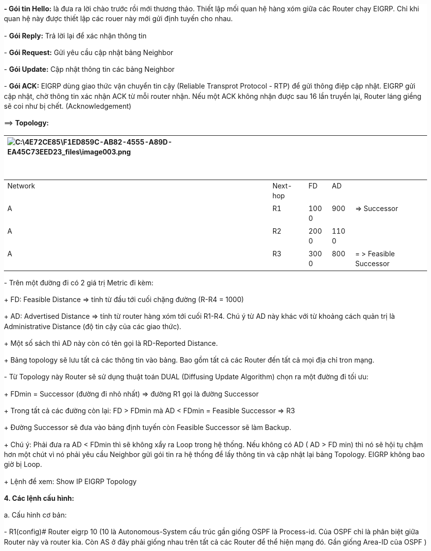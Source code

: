 **- Gói tin Hello:** là đưa ra lời chào trước rồi mới thương thảo. Thiết lập mối quan hệ hàng xóm giữa các Router chạy EIGRP. Chỉ khi quan hệ này được thiết lập các rouer này mới gửi định tuyến cho nhau.

\- **Gói Reply:** Trả lời lại để xác nhận thông tin

\- **Gói Request:** Gửi yêu cầu cập nhật bảng Neighbor

\- **Gói Update:** Cập nhật thông tin các bảng Neighbor

\- **Gói ACK:** EIGRP dùng giao thức vận chuyển tin cậy (Reliable Transprot Protocol - RTP) để gửi thông điệp cập nhật. EIGRP gửi cập nhật, chờ thông tin xác nhận ACK từ mỗi router nhận. Nếu một ACK không nhận được sau 16 lần truyền lại, Router láng giềng sẽ coi như bị chết. (Acknowledgement)

==> **Topology:**  

|![C:\4E72CE85\F1ED859C-AB82-4555-A89D-EA45C73EED23\_files\image003.png](Aspose.Words.4b192976-f87d-41ee-bf55-31c77b2f1405.003.png "image003")|<p> </p><p> </p>| | | |
| :- | :- | :- | :- | :- |
|Network|Next-hop|FD|AD| |
|A|R1|1000|900|=> Successor|
|A|R2|2000|1100| |
|A|R3|3000|800|= > Feasible Successor|
\- Trên một đường đi có 2 giá trị Metric đi kèm:

\+ FD: Feasible Distance => tính từ đầu tới cuối chặng đường (R-R4 = 1000)

\+ AD: Advertised Distance => tính từ router hàng xóm tới cuối R1-R4. Chú ý từ AD này khác với từ khoảng cách quản trị là Administrative Distance (độ tin cậy của các giao thức). 

\+ Một số sách thì AD này còn có tên gọi là RD-Reported Distance.

\+ Bảng topology sẽ lưu tất cả các thông tin vào bảng. Bao gồm tất cả các Router đến tất cả mọi địa chỉ tron mạng.

\- Từ Topology này Router sẽ sử dụng thuật toán DUAL (Diffusing Update Algorithm) chọn ra một đường đi tối ưu:

\+ FDmin = Successor (đường đi nhỏ nhất) => đường R1 gọi là đường Successor 

\+ Trong tất cả các đường còn lại: FD > FDmin mà AD < FDmin = Feasible Successor  => R3 

\+ Đường Successor sẽ đưa vào bảng định tuyến còn Feasible Successor sẽ làm Backup.

\+ Chú ý: Phải đưa ra AD < FDmin thì sẽ không xẩy ra Loop trong hệ thống. Nếu không có AD ( AD > FD min) thì nó sẽ hội tụ chậm hơn một chút vì nó phải  yêu cầu Neighbor gửi gói tin ra hệ thống để lấy thông tin và cập nhật lại bảng Topology. EIGRP không bao giờ bị Loop.

\+ Lệnh để xem: Show  IP EIGRP  Topology

**4. Các lệnh cấu hình:**

a. Cấu hình cơ bản:

\- R1(config)# Router  eigrp  10  (10 là Autonomous-System cấu trúc gần giống OSPF là Process-id. Của OSPF chỉ là phân biệt giữa Router này và router kia. Còn AS ở đây phải giống nhau trên tất cả các Router để thể hiện mạng đó. Gần giống Area-ID của OSPF )

